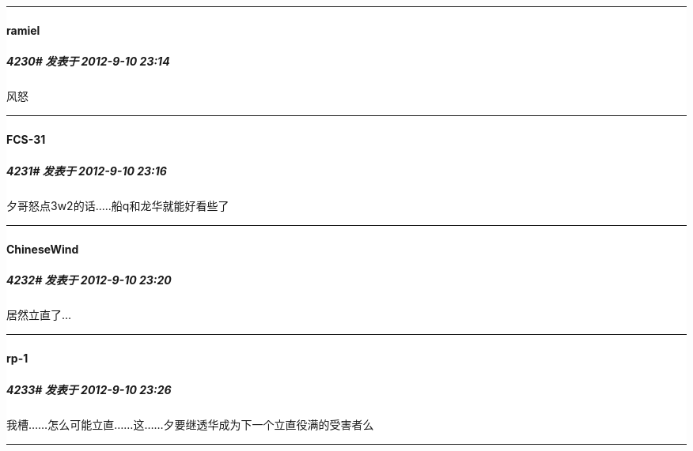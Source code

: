 





-----

####  ramiel  
##### 4230#       发表于 2012-9-10 23:14




风怒







-----

####  FCS-31  
##### 4231#       发表于 2012-9-10 23:16




夕哥怒点3w2的话.....船q和龙华就能好看些了







-----

####  ChineseWind  
##### 4232#       发表于 2012-9-10 23:20




居然立直了…







-----

####  rp-1  
##### 4233#       发表于 2012-9-10 23:26




我槽……怎么可能立直……这……夕要继透华成为下一个立直役满的受害者么







-----
